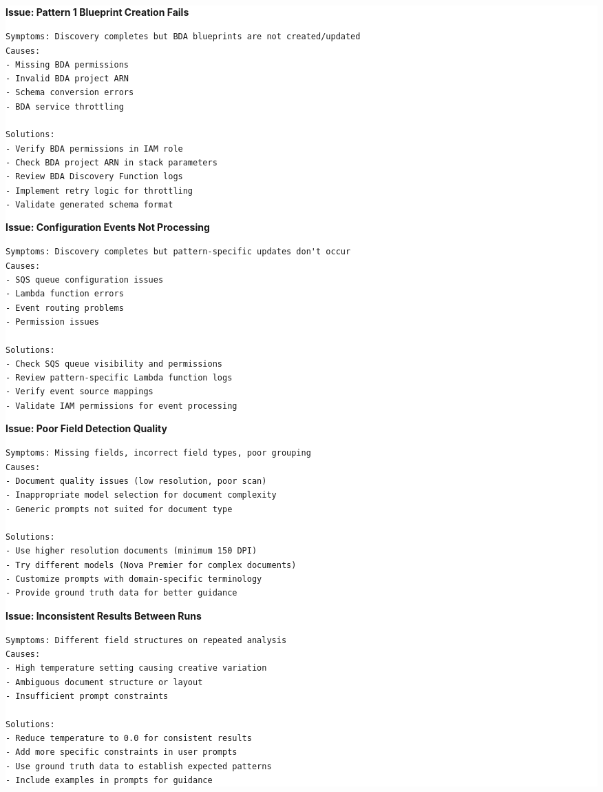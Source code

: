 **Issue: Pattern 1 Blueprint Creation Fails**
```
Symptoms: Discovery completes but BDA blueprints are not created/updated
Causes:
- Missing BDA permissions
- Invalid BDA project ARN
- Schema conversion errors
- BDA service throttling

Solutions:
- Verify BDA permissions in IAM role
- Check BDA project ARN in stack parameters
- Review BDA Discovery Function logs
- Implement retry logic for throttling
- Validate generated schema format
```

**Issue: Configuration Events Not Processing**
```
Symptoms: Discovery completes but pattern-specific updates don't occur
Causes:
- SQS queue configuration issues
- Lambda function errors
- Event routing problems
- Permission issues

Solutions:
- Check SQS queue visibility and permissions
- Review pattern-specific Lambda function logs
- Verify event source mappings
- Validate IAM permissions for event processing
```

**Issue: Poor Field Detection Quality**
```
Symptoms: Missing fields, incorrect field types, poor grouping
Causes:
- Document quality issues (low resolution, poor scan)
- Inappropriate model selection for document complexity
- Generic prompts not suited for document type

Solutions:
- Use higher resolution documents (minimum 150 DPI)
- Try different models (Nova Premier for complex documents)
- Customize prompts with domain-specific terminology
- Provide ground truth data for better guidance
```

**Issue: Inconsistent Results Between Runs**
```
Symptoms: Different field structures on repeated analysis
Causes:
- High temperature setting causing creative variation
- Ambiguous document structure or layout
- Insufficient prompt constraints

Solutions:
- Reduce temperature to 0.0 for consistent results
- Add more specific constraints in user prompts
- Use ground truth data to establish expected patterns
- Include examples in prompts for guidance
```
